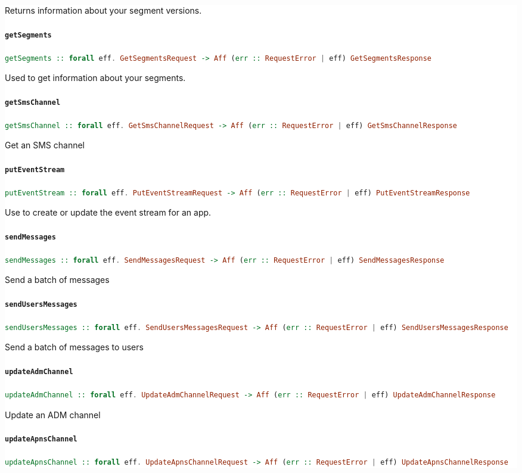 Returns information about your segment versions.

#### `getSegments`

``` purescript
getSegments :: forall eff. GetSegmentsRequest -> Aff (err :: RequestError | eff) GetSegmentsResponse
```

Used to get information about your segments.

#### `getSmsChannel`

``` purescript
getSmsChannel :: forall eff. GetSmsChannelRequest -> Aff (err :: RequestError | eff) GetSmsChannelResponse
```

Get an SMS channel

#### `putEventStream`

``` purescript
putEventStream :: forall eff. PutEventStreamRequest -> Aff (err :: RequestError | eff) PutEventStreamResponse
```

Use to create or update the event stream for an app.

#### `sendMessages`

``` purescript
sendMessages :: forall eff. SendMessagesRequest -> Aff (err :: RequestError | eff) SendMessagesResponse
```

Send a batch of messages

#### `sendUsersMessages`

``` purescript
sendUsersMessages :: forall eff. SendUsersMessagesRequest -> Aff (err :: RequestError | eff) SendUsersMessagesResponse
```

Send a batch of messages to users

#### `updateAdmChannel`

``` purescript
updateAdmChannel :: forall eff. UpdateAdmChannelRequest -> Aff (err :: RequestError | eff) UpdateAdmChannelResponse
```

Update an ADM channel

#### `updateApnsChannel`

``` purescript
updateApnsChannel :: forall eff. UpdateApnsChannelRequest -> Aff (err :: RequestError | eff) UpdateApnsChannelResponse
```
